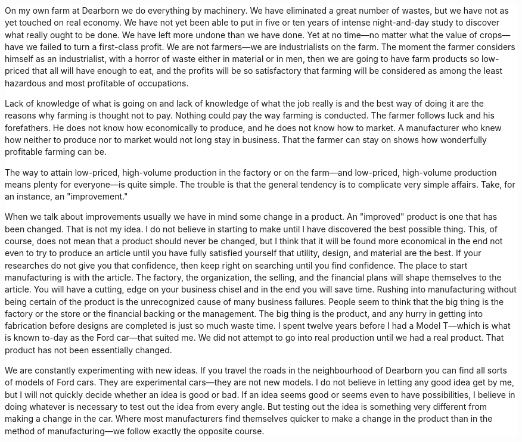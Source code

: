 On my own farm at Dearborn we do everything by machinery. We have
eliminated a great number of wastes, but we have not as yet touched on
real economy. We have not yet been able to put in five or ten years of
intense night-and-day study to discover what really ought to be done. We
have left more undone than we have done. Yet at no time—no matter what
the value of crops—have we failed to turn a first-class profit. We are
not farmers—we are industrialists on the farm. The moment the farmer
considers himself as an industrialist, with a horror of waste either in
material or in men, then we are going to have farm products so
low-priced that all will have enough to eat, and the profits will be so
satisfactory that farming will be considered as among the least
hazardous and most profitable of occupations.

Lack of knowledge of what is going on and lack of knowledge of what the
job really is and the best way of doing it are the reasons why farming
is thought not to pay. Nothing could pay the way farming is conducted.
The farmer follows luck and his forefathers. He does not know how
economically to produce, and he does not know how to market. A
manufacturer who knew how neither to produce nor to market would not
long stay in business. That the farmer can stay on shows how wonderfully
profitable farming can be.

The way to attain low-priced, high-volume production in the factory or
on the farm—and low-priced, high-volume production means plenty for
everyone—is quite simple. The trouble is that the general tendency is
to complicate very simple affairs. Take, for an instance, an
"improvement."

When we talk about improvements usually we have in mind some change in a
product. An "improved" product is one that has been changed. That is not
my idea. I do not believe in starting to make until I have discovered
the best possible thing. This, of course, does not mean that a product
should never be changed, but I think that it will be found more
economical in the end not even to try to produce an article until you
have fully satisfied yourself that utility, design, and material are the
best. If your researches do not give you that confidence, then keep
right on searching until you find confidence. The place to start
manufacturing is with the article. The factory, the organization, the
selling, and the financial plans will shape themselves to the article.
You will have a cutting, edge on your business chisel and in the end you
will save time. Rushing into manufacturing without being certain of the
product is the unrecognized cause of many business failures. People seem
to think that the big thing is the factory or the store or the financial
backing or the management. The big thing is the product, and any hurry
in getting into fabrication before designs are completed is just so much
waste time. I spent twelve years before I had a Model T—which is what
is known to-day as the Ford car—that suited me. We did not attempt to
go into real production until we had a real product. That product has
not been essentially changed.

We are constantly experimenting with new ideas. If you travel the roads
in the neighbourhood of Dearborn you can find all sorts of models of
Ford cars. They are experimental cars—they are not new models. I do not
believe in letting any good idea get by me, but I will not quickly
decide whether an idea is good or bad. If an idea seems good or seems
even to have possibilities, I believe in doing whatever is necessary to
test out the idea from every angle. But testing out the idea is
something very different from making a change in the car. Where most
manufacturers find themselves quicker to make a change in the product
than in the method of manufacturing—we follow exactly the opposite
course.
